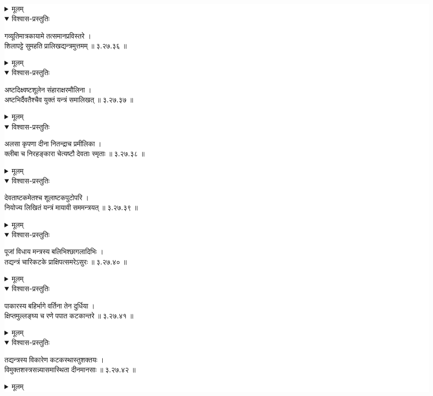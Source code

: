 <details><summary>मूलम्</summary></details>
  

<details open><summary>विश्वास-प्रस्तुतिः</summary>

गव्यूतिमात्रकायामे तत्समानप्रविस्तरे ।  
शिलापट्टे सुमहति प्रालिखद्यन्त्रमुत्तमम् ॥ ३.२७.३६ ॥
</details>

<details><summary>मूलम्</summary></details>
  

<details open><summary>विश्वास-प्रस्तुतिः</summary>

अष्टदिक्ष्वष्टशूलेन संहाराक्षरमौलिना ।  
अष्टभिर्दैवतैश्चैव युक्तं यन्त्रं समालिखत् ॥ ३.२७.३७ ॥
</details>

<details><summary>मूलम्</summary></details>
  

<details open><summary>विश्वास-प्रस्तुतिः</summary>

अलसा कृपणा दीना नितन्द्राच प्रमीलिका ।  
क्लीबा च निरहङ्कारा चेत्यष्टौ देवताः स्मृताः ॥ ३.२७.३८ ॥
</details>

<details><summary>मूलम्</summary></details>
  

<details open><summary>विश्वास-प्रस्तुतिः</summary>

देवताष्टकमेतश्च शूलाष्टकपुटोपरि ।  
नियोज्य लिखितं यन्त्रं मायावी सममन्त्रयत् ॥ ३.२७.३९ ॥
</details>

<details><summary>मूलम्</summary></details>
  

<details open><summary>विश्वास-प्रस्तुतिः</summary>

पूजां विधाय मन्त्रस्य बलिभिश्छागलादिभिः ।  
तद्यन्त्रं चारिकटके प्राक्षिपत्समरेऽसुरः ॥ ३.२७.४० ॥
</details>

<details><summary>मूलम्</summary></details>
  

<details open><summary>विश्वास-प्रस्तुतिः</summary>

पाकारस्य बहिर्भागे वर्तिना तेन दुर्धिया ।  
क्षिप्तमुल्लङ्घ्य च रणे पपात कटकान्तरे ॥ ३.२७.४१ ॥
</details>

<details><summary>मूलम्</summary></details>
  

<details open><summary>विश्वास-प्रस्तुतिः</summary>

तद्यन्त्रस्य विकारेण कटकस्थास्तुशक्तयः ।  
विमुक्तशस्त्रसन्न्यासमास्थिता दीनमानसाः ॥ ३.२७.४२ ॥
</details>

<details><summary>मूलम्</summary></details>
  